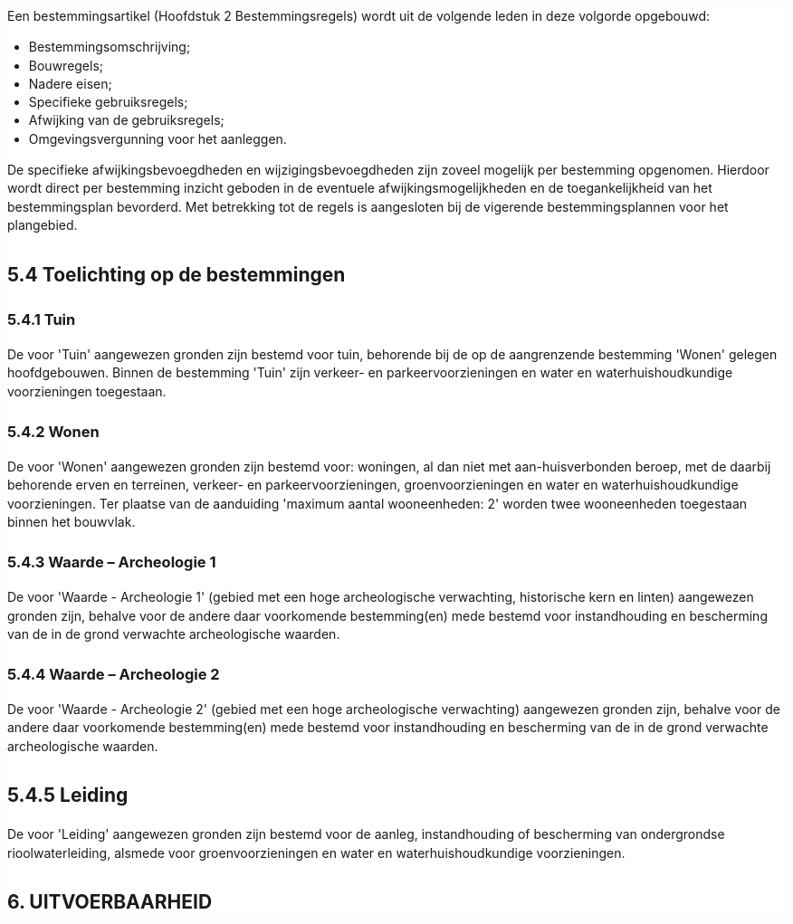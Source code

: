 Een bestemmingsartikel (Hoofdstuk 2 Bestemmingsregels) wordt uit de volgende leden in deze volgorde opgebouwd:

- Bestemmingsomschrijving;
- Bouwregels;
- Nadere eisen;
- Specifieke gebruiksregels;
- Afwijking van de gebruiksregels;
- Omgevingsvergunning voor het aanleggen.

De specifieke afwijkingsbevoegdheden en wijzigingsbevoegdheden zijn zoveel mogelijk per bestemming opgenomen. Hierdoor wordt direct per bestemming inzicht geboden in de eventuele afwijkingsmogelijkheden en de toegankelijkheid van het bestemmingsplan bevorderd. Met betrekking tot de regels is aangesloten bij de vigerende bestemmingsplannen voor het plangebied.

## <span id="page-36-0"></span>**5.4 Toelichting op de bestemmingen**

### <span id="page-36-1"></span>**5.4.1 Tuin**

De voor 'Tuin' aangewezen gronden zijn bestemd voor tuin, behorende bij de op de aangrenzende bestemming 'Wonen' gelegen hoofdgebouwen. Binnen de bestemming 'Tuin' zijn verkeer- en parkeervoorzieningen en water en waterhuishoudkundige voorzieningen toegestaan.

### <span id="page-36-2"></span>**5.4.2 Wonen**

De voor 'Wonen' aangewezen gronden zijn bestemd voor: woningen, al dan niet met aan-huisverbonden beroep, met de daarbij behorende erven en terreinen, verkeer- en parkeervoorzieningen, groenvoorzieningen en water en waterhuishoudkundige voorzieningen. Ter plaatse van de aanduiding 'maximum aantal wooneenheden: 2' worden twee wooneenheden toegestaan binnen het bouwvlak.

### <span id="page-36-3"></span>**5.4.3 Waarde – Archeologie 1**

De voor 'Waarde - Archeologie 1' (gebied met een hoge archeologische verwachting, historische kern en linten) aangewezen gronden zijn, behalve voor de andere daar voorkomende bestemming(en) mede bestemd voor instandhouding en bescherming van de in de grond verwachte archeologische waarden.

### <span id="page-36-4"></span>**5.4.4 Waarde – Archeologie 2**

De voor 'Waarde - Archeologie 2' (gebied met een hoge archeologische verwachting) aangewezen gronden zijn, behalve voor de andere daar voorkomende bestemming(en) mede bestemd voor instandhouding en bescherming van de in de grond verwachte archeologische waarden.

## <span id="page-36-5"></span>**5.4.5 Leiding**

De voor 'Leiding' aangewezen gronden zijn bestemd voor de aanleg, instandhouding of bescherming van ondergrondse rioolwaterleiding, alsmede voor groenvoorzieningen en water en waterhuishoudkundige voorzieningen.

## <span id="page-37-0"></span>**6. UITVOERBAARHEID**
